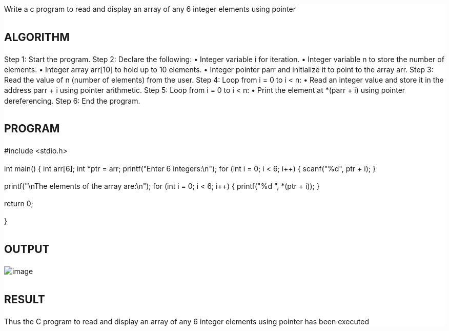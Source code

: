 Write a c program to read and display an array of any 6 integer elements using pointer

## ALGORITHM
Step 1: Start the program.
Step 2: Declare the following:
•	Integer variable i for iteration.
•	Integer variable n to store the number of elements.
•	Integer array arr[10] to hold up to 10 elements.
•	Integer pointer parr and initialize it to point to the array arr.
Step 3: Read the value of n (number of elements) from the user.
Step 4: Loop from i = 0 to i < n:
•	Read an integer value and store it in the address parr + i using pointer arithmetic.
Step 5: Loop from i = 0 to i < n:
•	Print the element at *(parr + i) using pointer dereferencing.
Step 6: End the program.

## PROGRAM

#include <stdio.h>

int main() { int arr[6];
int *ptr = arr;
printf("Enter 6 integers:\n"); for (int i = 0; i < 6; i++) { scanf("%d", ptr + i); }


printf("\nThe elements of the array are:\n");
for (int i = 0; i < 6; i++)
{
    printf("%d ", *(ptr + i)); 
}

return 0;

}

## OUTPUT



![image](https://github.com/user-attachments/assets/c248face-2f4d-43dc-b702-eabebc1174b6)

 

## RESULT

Thus the C program to read and display an array of any 6 integer elements using pointer has been executed


